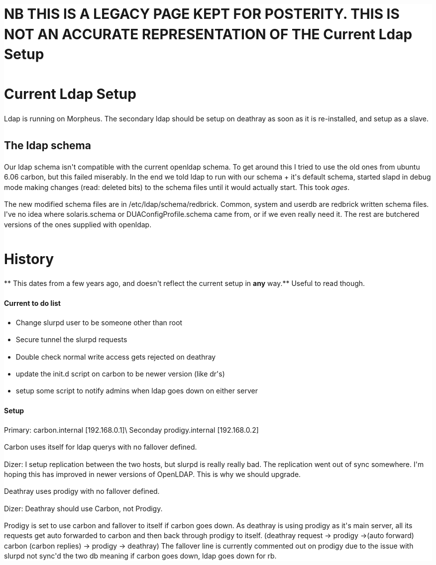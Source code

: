 # NB THIS IS A LEGACY PAGE KEPT FOR POSTERITY. THIS IS NOT AN ACCURATE REPRESENTATION OF THE Current Ldap Setup

# Current Ldap Setup

Ldap is running on Morpheus. The secondary ldap should be setup on deathray as soon as it is re-installed, and setup as a slave.

## The ldap schema

Our ldap schema isn't compatible with the current openldap schema. To get around this I tried to use the old ones from ubuntu 6.06 carbon, but this failed miserably. In the end we told ldap to run with our schema + it's default schema, started slapd in debug mode making changes (read: deleted bits) to the schema files until it would actually start. This took *ages*.

The new modified schema files are in /etc/ldap/schema/redbrick. Common, system and userdb are redbrick written schema files. I've no idea where solaris.schema or DUAConfigProfile.schema came from, or if we even really need it. The rest are butchered versions of the ones supplied with openldap.

# History

**
This dates from a few years ago, and doesn't reflect the current setup in __any__ way.** Useful to read though.

#### Current to do list


*  Change slurpd user to be someone other than root

*  Secure tunnel the slurpd requests

*  Double check normal write access gets rejected on deathray

*  update the init.d script on carbon to be newer version (like dr's)

*  setup some script to notify admins when ldap goes down on either server

####  Setup

Primary:        carbon.internal [192.168.0.1]\\
Seconday        prodigy.internal [192.168.0.2]

Carbon uses itself for ldap querys with no fallover defined.

Dizer: I setup replication between the two hosts, but slurpd is really really bad. The replication went out of sync somewhere. I'm hoping this has improved in newer versions of OpenLDAP. This is why we should upgrade.

Deathray uses prodigy with no fallover defined.

Dizer: Deathray should use Carbon, not Prodigy.

Prodigy is set to use carbon and fallover to itself if carbon goes down. As deathray is using prodigy as it's main server, all its requests get auto
forwarded to carbon and then back through prodigy to itself. (deathray request -> prodigy ->(auto forward) carbon (carbon replies) ->
prodigy -> deathray) The fallover line is currently commented out on prodigy due to the issue with slurpd not sync'd the two db meaning if carbon goes down, ldap goes down for rb.
